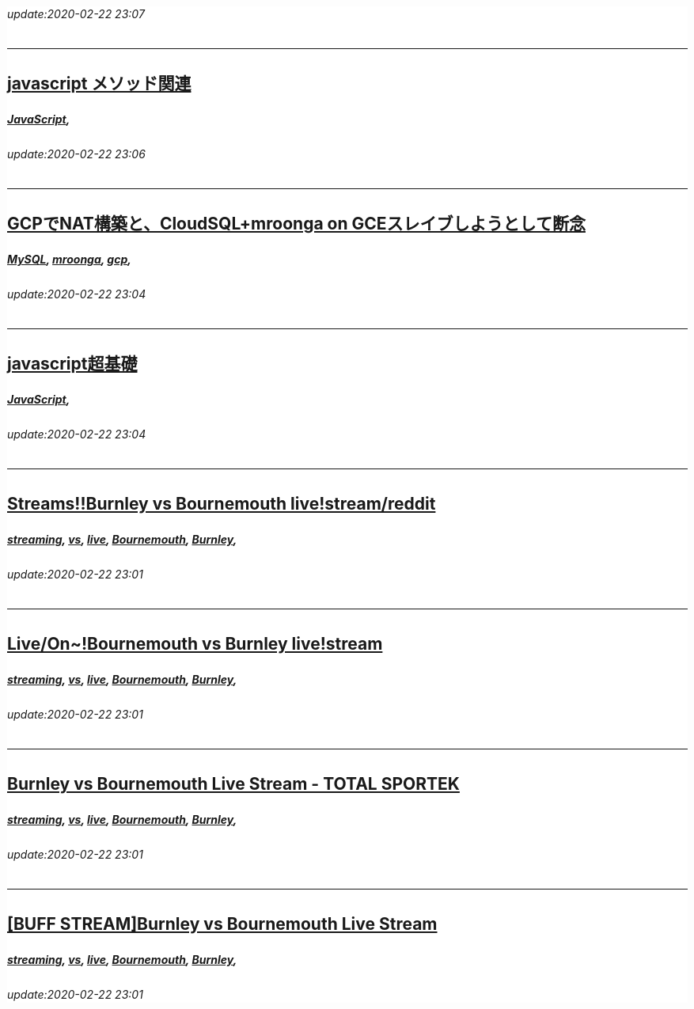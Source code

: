 ###### update:2020-02-22 23:07
---
## [javascript メソッド関連](https://qiita.com/bibouroku/items/8477ac4d893927137a02)
##### [JavaScript](https://qiita.com/tags/JavaScript), 
###### update:2020-02-22 23:06
---
## [GCPでNAT構築と、CloudSQL+mroonga on GCEスレイブしようとして断念](https://qiita.com/holy_road_ss/items/aebdf0650c883236254f)
##### [MySQL](https://qiita.com/tags/MySQL), [mroonga](https://qiita.com/tags/mroonga), [gcp](https://qiita.com/tags/gcp), 
###### update:2020-02-22 23:04
---
## [javascript超基礎](https://qiita.com/bibouroku/items/f619f048fbd1b4689bd0)
##### [JavaScript](https://qiita.com/tags/JavaScript), 
###### update:2020-02-22 23:04
---
## [Streams!!Burnley vs Bournemouth live!stream/reddit](https://qiita.com/epl-live_stream/items/d9082cc81fa1742ec28c)
##### [streaming](https://qiita.com/tags/streaming), [vs](https://qiita.com/tags/vs), [live](https://qiita.com/tags/live), [Bournemouth](https://qiita.com/tags/Bournemouth), [Burnley](https://qiita.com/tags/Burnley), 
###### update:2020-02-22 23:01
---
## [Live/On~!Bournemouth vs Burnley live!stream](https://qiita.com/epl-live_stream/items/b428ed36c1476bbddae1)
##### [streaming](https://qiita.com/tags/streaming), [vs](https://qiita.com/tags/vs), [live](https://qiita.com/tags/live), [Bournemouth](https://qiita.com/tags/Bournemouth), [Burnley](https://qiita.com/tags/Burnley), 
###### update:2020-02-22 23:01
---
## [Burnley vs Bournemouth Live Stream - TOTAL SPORTEK](https://qiita.com/epl-live_stream/items/4b7744a890becbb8293f)
##### [streaming](https://qiita.com/tags/streaming), [vs](https://qiita.com/tags/vs), [live](https://qiita.com/tags/live), [Bournemouth](https://qiita.com/tags/Bournemouth), [Burnley](https://qiita.com/tags/Burnley), 
###### update:2020-02-22 23:01
---
## [[BUFF STREAM]Burnley vs Bournemouth Live Stream](https://qiita.com/epl-live_stream/items/09b7eb42e03f90c1deaf)
##### [streaming](https://qiita.com/tags/streaming), [vs](https://qiita.com/tags/vs), [live](https://qiita.com/tags/live), [Bournemouth](https://qiita.com/tags/Bournemouth), [Burnley](https://qiita.com/tags/Burnley), 
###### update:2020-02-22 23:01